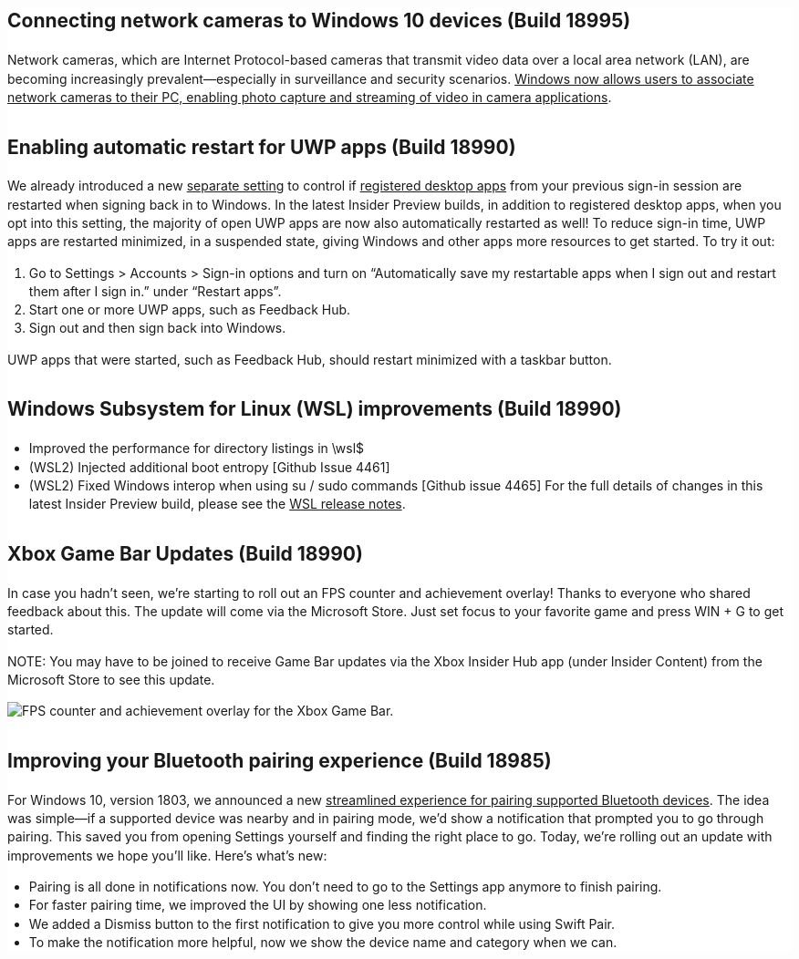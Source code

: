 ## Connecting network cameras to Windows 10 devices (Build 18995)
Network cameras, which are Internet Protocol-based cameras that transmit video data over a local area network (LAN), are becoming increasingly prevalent—especially in surveillance and security scenarios. [Windows now allows users to associate network cameras to their PC, enabling photo capture and streaming of video in camera applications](https://blogs.windows.com/windowsdeveloper/2019/10/10/connecting-network-cameras-to-windows-10-devices/).

## Enabling automatic restart for UWP apps (Build 18990)
We already introduced a new [separate setting](#control-over-restarting-apps-at-sign-in-build-18965) to control if [registered desktop apps](/windows/win32/recovery/registering-for-application-restart) from your previous sign-in session are restarted when signing back in to Windows. In the latest Insider Preview builds, in addition to registered desktop apps, when you opt into this setting, the majority of open UWP apps are now also automatically restarted as well! To reduce sign-in time, UWP apps are restarted minimized, in a suspended state, giving Windows and other apps more resources to get started. To try it out:
1. Go to Settings > Accounts > Sign-in options and turn on “Automatically save my restartable apps when I sign out and restart them after I sign in.” under “Restart apps”.
2. Start one or more UWP apps, such as Feedback Hub.
3. Sign out and then sign back into Windows.

UWP apps that were started, such as Feedback Hub, should restart minimized with a taskbar button.

## Windows Subsystem for Linux (WSL) improvements (Build 18990)
* Improved the performance for directory listings in \\wsl$
* (WSL2) Injected additional boot entropy [Github Issue 4461]
* (WSL2) Fixed Windows interop when using su / sudo commands [Github issue 4465]
For the full details of changes in this latest Insider Preview build, please see the [WSL release notes](/windows/wsl/release-notes).

## Xbox Game Bar Updates (Build 18990)
In case you hadn’t seen, we’re starting to roll out an FPS counter and achievement overlay! Thanks to everyone who shared feedback about this. The update will come via the Microsoft Store. Just set focus to your favorite game and press WIN + G to get started.

NOTE: You may have to be joined to receive Game Bar updates via the Xbox Insider Hub app (under Insider Content) from the Microsoft Store to see this update.

![FPS counter and achievement overlay for the Xbox Game Bar.](images/18990-1.jpg)

## Improving your Bluetooth pairing experience (Build 18985)

For Windows 10, version 1803, we announced a new [streamlined experience for pairing supported Bluetooth devices](https://blogs.windows.com/windowsexperience/2018/02/07/announcing-windows-10-insider-preview-build-17093-pc/). The idea was simple—if a supported device was nearby and in pairing mode, we’d show a notification that prompted you to go through pairing. This saved you from opening Settings yourself and finding the right place to go. Today, we’re rolling out an update with improvements we hope you’ll like.
Here’s what’s new:
* Pairing is all done in notifications now. You don’t need to go to the Settings app anymore to finish pairing.
* For faster pairing time, we improved the UI by showing one less notification.
* We added a Dismiss button to the first notification to give you more control while using Swift Pair.
* To make the notification more helpful, now we show the device name and category when we can.

